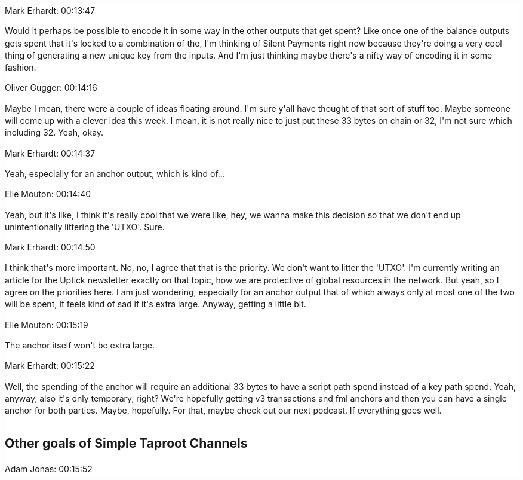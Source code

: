 Mark Erhardt: 00:13:47

Would it perhaps be possible to encode it in some way in the other outputs that get spent?
Like once one of the balance outputs gets spent that it's locked to a combination of the, I'm thinking of Silent Payments right now because they're doing a very cool thing of generating a new unique key from the inputs.
And I'm just thinking maybe there's a nifty way of encoding it in some fashion.

Oliver Gugger: 00:14:16

Maybe I mean, there were a couple of ideas floating around.
I'm sure y'all have thought of that sort of stuff too.
Maybe someone will come up with a clever idea this week.
I mean, it is not really nice to just put these 33 bytes on chain or 32, I'm not sure which including 32.
Yeah, okay.

Mark Erhardt: 00:14:37

Yeah, especially for an anchor output, which is kind of...

Elle Mouton: 00:14:40

Yeah, but it's like, I think it's really cool that we were like, hey, we wanna make this decision so that we don't end up unintentionally littering the 'UTXO'.
Sure.

Mark Erhardt: 00:14:50

I think that's more important.
No, no, I agree that that is the priority.
We don't want to litter the 'UTXO'.
I'm currently writing an article for the Uptick newsletter exactly on that topic, how we are protective of global resources in the network.
But yeah, so I agree on the priorities here.
I am just wondering, especially for an anchor output that of which always only at most one of the two will be spent, It feels kind of sad if it's extra large.
Anyway, getting a little bit.

Elle Mouton: 00:15:19

The anchor itself won't be extra large.

Mark Erhardt: 00:15:22

Well, the spending of the anchor will require an additional 33 bytes to have a script path spend instead of a key path spend.
Yeah, anyway, also it's only temporary, right?
We're hopefully getting v3 transactions and fml anchors and then you can have a single anchor for both parties.
Maybe, hopefully.
For that, maybe check out our next podcast.
If everything goes well.

## Other goals of Simple Taproot Channels

Adam Jonas: 00:15:52
